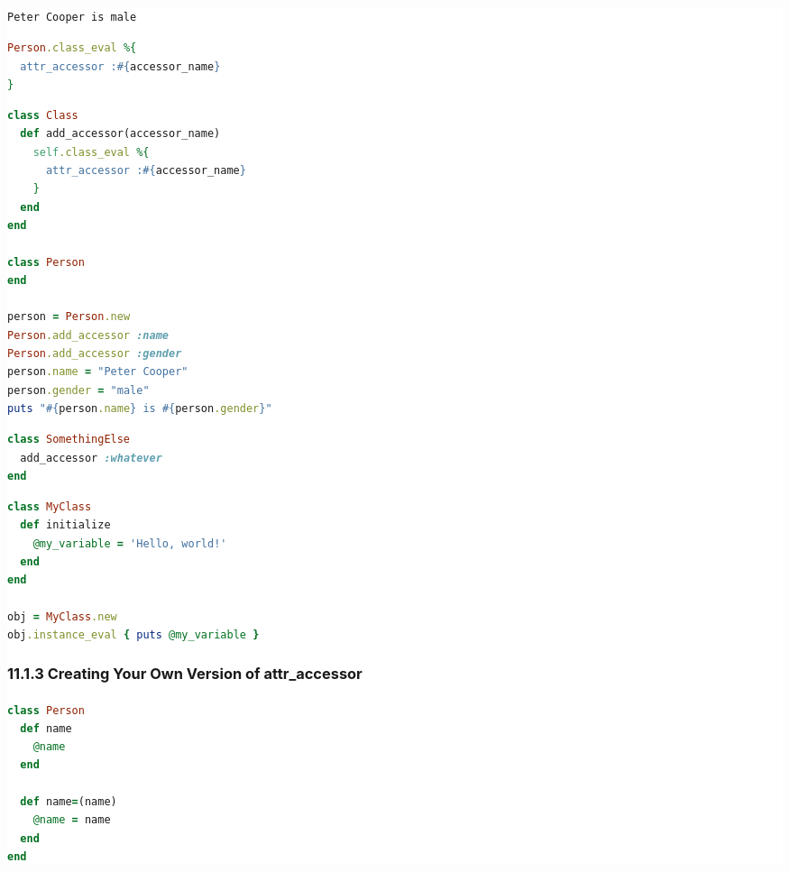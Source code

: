     Peter Cooper is male



```ruby
Person.class_eval %{
  attr_accessor :#{accessor_name}
}
```


```ruby
class Class
  def add_accessor(accessor_name)
    self.class_eval %{
      attr_accessor :#{accessor_name}
    }
  end
end

class Person
end

person = Person.new
Person.add_accessor :name
Person.add_accessor :gender
person.name = "Peter Cooper"
person.gender = "male"
puts "#{person.name} is #{person.gender}"
```


```ruby
class SomethingElse
  add_accessor :whatever
end
```


```ruby
class MyClass
  def initialize
    @my_variable = 'Hello, world!'
  end
end

obj = MyClass.new
obj.instance_eval { puts @my_variable }
```

### 11.1.3 Creating Your Own Version of attr_accessor


```ruby
class Person
  def name
    @name
  end

  def name=(name)
    @name = name
  end
end
```
